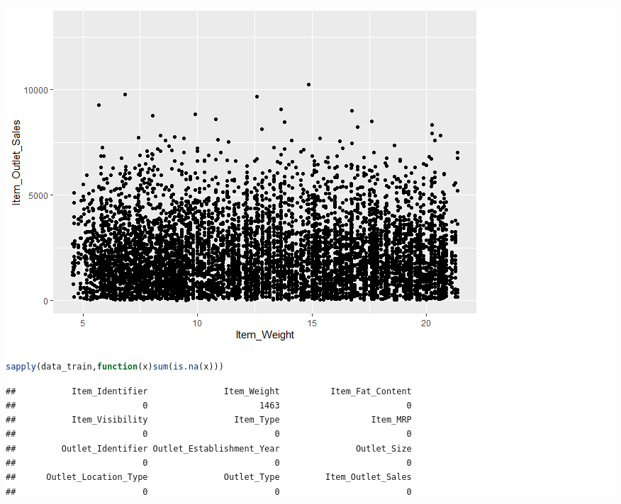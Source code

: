 ![](Bigmart-sales_files/figure-gfm/unnamed-chunk-6-1.png)

``` r
sapply(data_train,function(x)sum(is.na(x)))
```

    ##           Item_Identifier               Item_Weight          Item_Fat_Content 
    ##                         0                      1463                         0 
    ##           Item_Visibility                 Item_Type                  Item_MRP 
    ##                         0                         0                         0 
    ##         Outlet_Identifier Outlet_Establishment_Year               Outlet_Size 
    ##                         0                         0                         0 
    ##      Outlet_Location_Type               Outlet_Type         Item_Outlet_Sales 
    ##                         0                         0                         0
